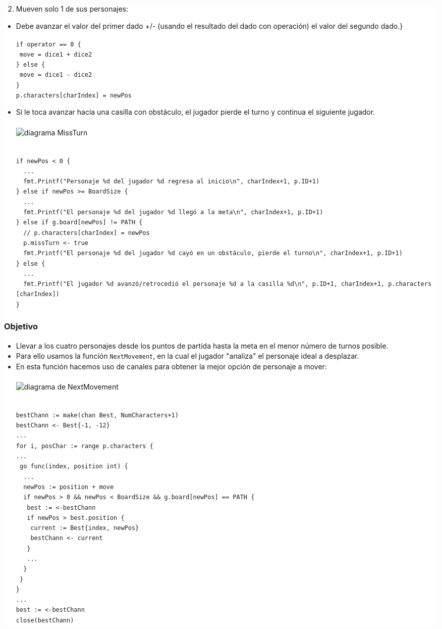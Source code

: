 2. Mueven solo 1 de sus personajes:
  * Debe avanzar el valor del primer dado +/- (usando el resultado del dado con operación) el valor del segundo dado.}
    ```
    if operator == 0 {
     move = dice1 + dice2
    } else {
     move = dice1 - dice2
    }
    p.characters[charIndex] = newPos
    ```
  * Si le toca avanzar hacia una casilla con obstáculo, el jugador pierde el turno y continua el siguiente jugador.
    <br/><br/>![diagrama MissTurn](diagrams/missTurn.png "MissTurn")<br/><br/>
    ```
    if newPos < 0 {
      ...
      fmt.Printf("Personaje %d del jugador %d regresa al inicio\n", charIndex+1, p.ID+1)
    } else if newPos >= BoardSize {
      ...
      fmt.Printf("El personaje %d del jugador %d llegó a la meta\n", charIndex+1, p.ID+1)
    } else if g.board[newPos] != PATH {
      // p.characters[charIndex] = newPos
      p.missTurn <- true
      fmt.Printf("El personaje %d del jugador %d cayó en un obstáculo, pierde el turno\n", charIndex+1, p.ID+1)
    } else {
      ...
      fmt.Printf("El jugador %d avanzó/retrocedió el personaje %d a la casilla %d\n", p.ID+1, charIndex+1, p.characters[charIndex])
    }
    ```

### Objetivo
* Llevar a los cuatro personajes desde los puntos de partida hasta la meta en el menor número de turnos posible.
 * Para ello usamos la función `NextMovement`, en la cual el jugador "analiza" el personaje ideal a desplazar.
 * En esta función hacemos uso de canales para obtener la mejor opción de personaje a mover:
   <br/><br/>![diagrama de NextMovement](diagrams/nextMovement-chooseBest.png "NextMovement")<br/><br/>
   ```
   bestChann := make(chan Best, NumCharacters+1)
   bestChann <- Best{-1, -12}
   ...
   for i, posChar := range p.characters {
   ...
    go func(index, position int) {
     ...
     newPos := position + move
     if newPos > 0 && newPos < BoardSize && g.board[newPos] == PATH {
      best := <-bestChann
      if newPos > best.position {
       current := Best{index, newPos}
       bestChann <- current
      }
      ...
     }
    }
   }
   ...
   best := <-bestChann
   close(bestChann)
   ```